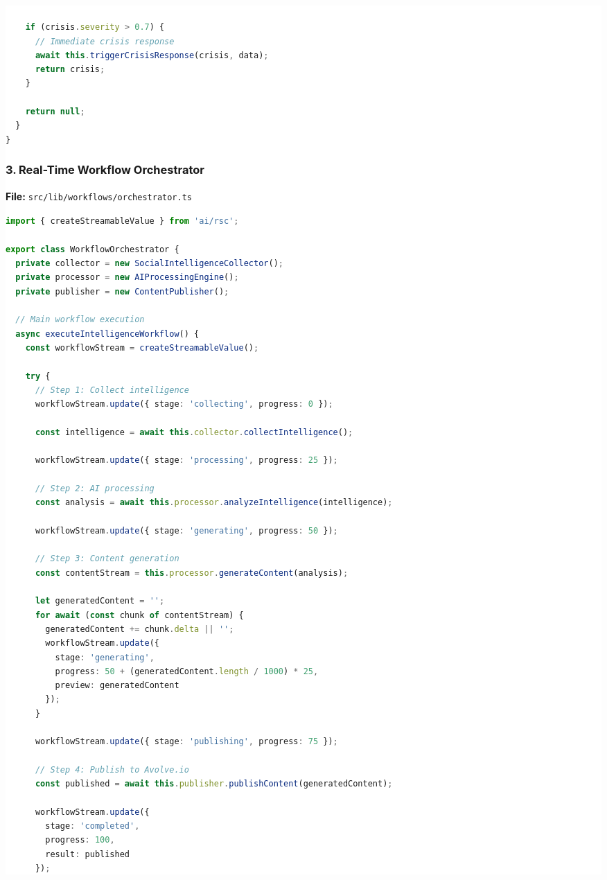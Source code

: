 ```typescript

    if (crisis.severity > 0.7) {
      // Immediate crisis response
      await this.triggerCrisisResponse(crisis, data);
      return crisis;
    }

    return null;
  }
}
```

### **3. Real-Time Workflow Orchestrator**

**File:** `src/lib/workflows/orchestrator.ts`

```typescript
import { createStreamableValue } from 'ai/rsc';

export class WorkflowOrchestrator {
  private collector = new SocialIntelligenceCollector();
  private processor = new AIProcessingEngine();
  private publisher = new ContentPublisher();

  // Main workflow execution
  async executeIntelligenceWorkflow() {
    const workflowStream = createStreamableValue();

    try {
      // Step 1: Collect intelligence
      workflowStream.update({ stage: 'collecting', progress: 0 });

      const intelligence = await this.collector.collectIntelligence();

      workflowStream.update({ stage: 'processing', progress: 25 });

      // Step 2: AI processing
      const analysis = await this.processor.analyzeIntelligence(intelligence);

      workflowStream.update({ stage: 'generating', progress: 50 });

      // Step 3: Content generation
      const contentStream = this.processor.generateContent(analysis);

      let generatedContent = '';
      for await (const chunk of contentStream) {
        generatedContent += chunk.delta || '';
        workflowStream.update({
          stage: 'generating',
          progress: 50 + (generatedContent.length / 1000) * 25,
          preview: generatedContent
        });
      }

      workflowStream.update({ stage: 'publishing', progress: 75 });

      // Step 4: Publish to Avolve.io
      const published = await this.publisher.publishContent(generatedContent);

      workflowStream.update({
        stage: 'completed',
        progress: 100,
        result: published
      });
```